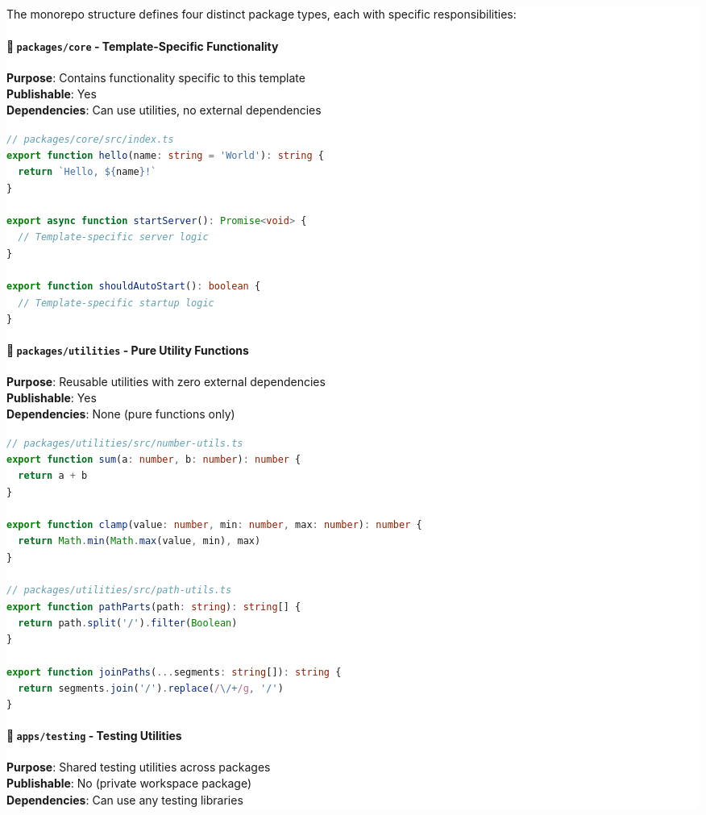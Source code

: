 The monorepo structure defines four distinct package types, each with specific
responsibilities:

#### 🎯 `packages/core` - Template-Specific Functionality

**Purpose**: Contains functionality specific to this template  
**Publishable**: Yes  
**Dependencies**: Can use utilities, no external dependencies

```typescript
// packages/core/src/index.ts
export function hello(name: string = 'World'): string {
  return `Hello, ${name}!`
}

export async function startServer(): Promise<void> {
  // Template-specific server logic
}

export function shouldAutoStart(): boolean {
  // Template-specific startup logic
}
```

#### 🔧 `packages/utilities` - Pure Utility Functions

**Purpose**: Reusable utilities with zero external dependencies  
**Publishable**: Yes  
**Dependencies**: None (pure functions only)

```typescript
// packages/utilities/src/number-utils.ts
export function sum(a: number, b: number): number {
  return a + b
}

export function clamp(value: number, min: number, max: number): number {
  return Math.min(Math.max(value, min), max)
}

// packages/utilities/src/path-utils.ts
export function pathParts(path: string): string[] {
  return path.split('/').filter(Boolean)
}

export function joinPaths(...segments: string[]): string {
  return segments.join('/').replace(/\/+/g, '/')
}
```

#### 🧪 `apps/testing` - Testing Utilities

**Purpose**: Shared testing utilities across packages  
**Publishable**: No (private workspace package)  
**Dependencies**: Can use any testing libraries
